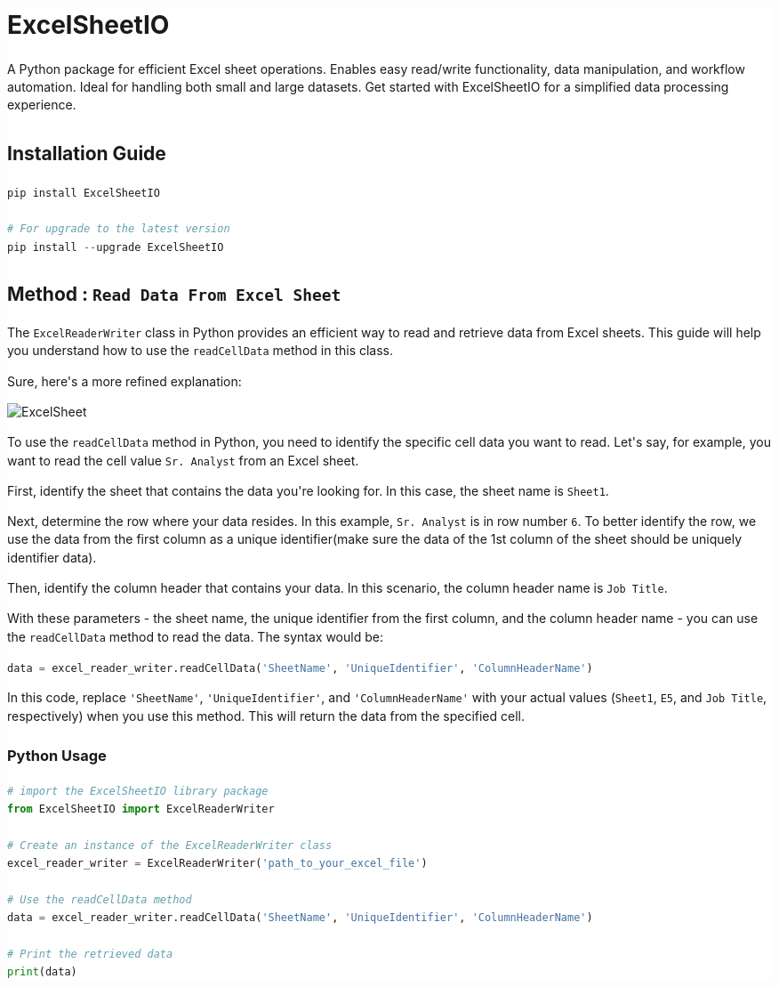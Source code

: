# ExcelSheetIO

A Python package for efficient Excel sheet operations. Enables easy read/write functionality, data manipulation, and workflow automation. Ideal for handling both small and large datasets. Get started with ExcelSheetIO for a simplified data processing experience.

## Installation Guide

```python
pip install ExcelSheetIO

# For upgrade to the latest version
pip install --upgrade ExcelSheetIO 
```

## Method : `Read Data From Excel Sheet`

The `ExcelReaderWriter` class in Python provides an efficient way to read and retrieve data from Excel sheets. This guide will help you understand how to use the `readCellData` method in this class.

Sure, here's a more refined explanation:

![ExcelSheet](https://raw.githubusercontent.com/Soumyajit7/ExcelSheetIO/main/assets/img/excel_clip.png "excel logo")

To use the `readCellData` method in Python, you need to identify the specific cell data you want to read. Let's say, for example, you want to read the cell value `Sr. Analyst` from an Excel sheet.

First, identify the sheet that contains the data you're looking for. In this case, the sheet name is `Sheet1`.

Next, determine the row where your data resides. In this example, `Sr. Analyst` is in row number `6`. To better identify the row, we use the data from the first column as a unique identifier(make sure the data of the 1st column of the sheet should be uniquely identifier data).

Then, identify the column header that contains your data. In this scenario, the column header name is `Job Title`.

With these parameters - the sheet name, the unique identifier from the first column, and the column header name - you can use the `readCellData` method to read the data. The syntax would be:

```python
data = excel_reader_writer.readCellData('SheetName', 'UniqueIdentifier', 'ColumnHeaderName')
```

In this code, replace `'SheetName'`, `'UniqueIdentifier'`, and `'ColumnHeaderName'` with your actual values (`Sheet1`, `E5`, and `Job Title`, respectively) when you use this method. This will return the data from the specified cell.

### Python Usage

```python
# import the ExcelSheetIO library package
from ExcelSheetIO import ExcelReaderWriter

# Create an instance of the ExcelReaderWriter class
excel_reader_writer = ExcelReaderWriter('path_to_your_excel_file')

# Use the readCellData method
data = excel_reader_writer.readCellData('SheetName', 'UniqueIdentifier', 'ColumnHeaderName')

# Print the retrieved data
print(data)
```
